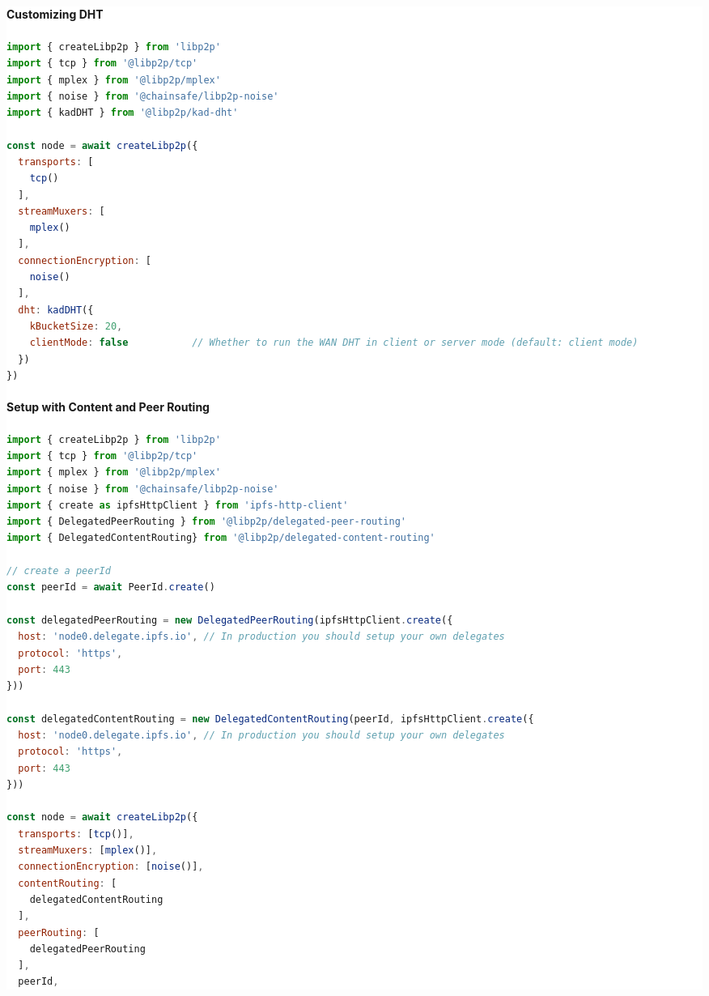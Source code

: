 
#### Customizing DHT

```js
import { createLibp2p } from 'libp2p'
import { tcp } from '@libp2p/tcp'
import { mplex } from '@libp2p/mplex'
import { noise } from '@chainsafe/libp2p-noise'
import { kadDHT } from '@libp2p/kad-dht'

const node = await createLibp2p({
  transports: [
    tcp()
  ],
  streamMuxers: [
    mplex()
  ],
  connectionEncryption: [
    noise()
  ],
  dht: kadDHT({
    kBucketSize: 20,
    clientMode: false           // Whether to run the WAN DHT in client or server mode (default: client mode)
  })
})
```

#### Setup with Content and Peer Routing

```js
import { createLibp2p } from 'libp2p'
import { tcp } from '@libp2p/tcp'
import { mplex } from '@libp2p/mplex'
import { noise } from '@chainsafe/libp2p-noise'
import { create as ipfsHttpClient } from 'ipfs-http-client'
import { DelegatedPeerRouting } from '@libp2p/delegated-peer-routing'
import { DelegatedContentRouting} from '@libp2p/delegated-content-routing'

// create a peerId
const peerId = await PeerId.create()

const delegatedPeerRouting = new DelegatedPeerRouting(ipfsHttpClient.create({
  host: 'node0.delegate.ipfs.io', // In production you should setup your own delegates
  protocol: 'https',
  port: 443
}))

const delegatedContentRouting = new DelegatedContentRouting(peerId, ipfsHttpClient.create({
  host: 'node0.delegate.ipfs.io', // In production you should setup your own delegates
  protocol: 'https',
  port: 443
}))

const node = await createLibp2p({
  transports: [tcp()],
  streamMuxers: [mplex()],
  connectionEncryption: [noise()],
  contentRouting: [
    delegatedContentRouting
  ],
  peerRouting: [
    delegatedPeerRouting
  ],
  peerId,
```